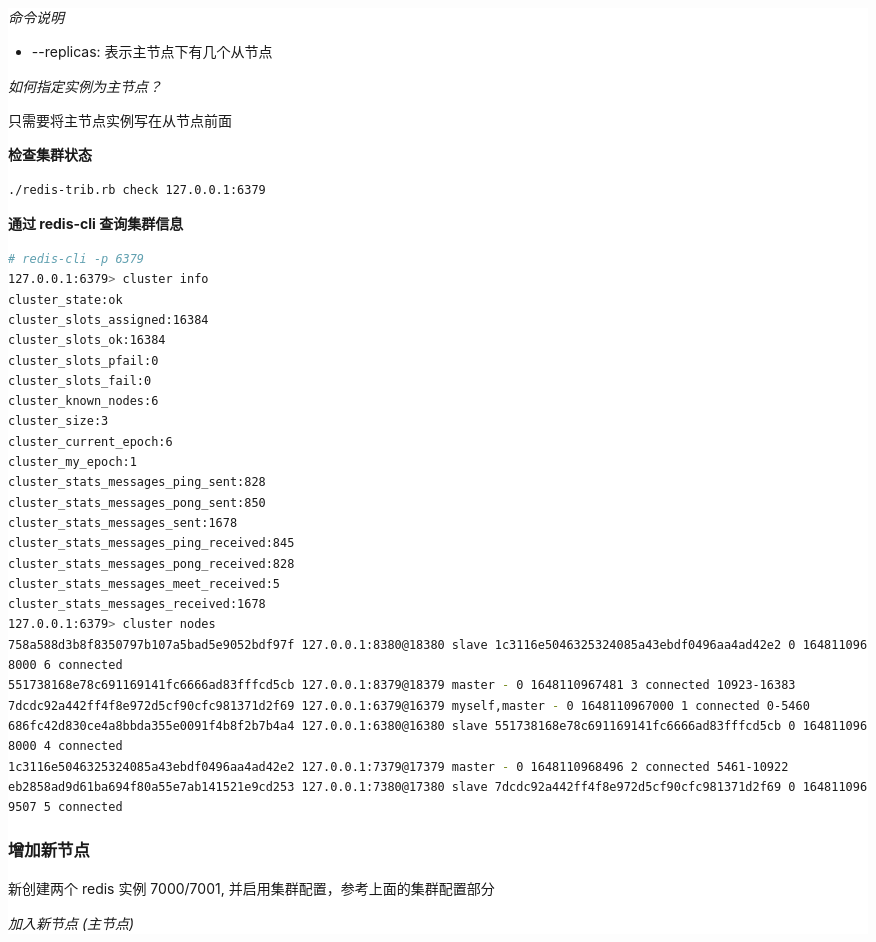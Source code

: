 *命令说明*

- --replicas: 表示主节点下有几个从节点

*如何指定实例为主节点？*

只需要将主节点实例写在从节点前面

**检查集群状态**

```bash
./redis-trib.rb check 127.0.0.1:6379
```

**通过 redis-cli 查询集群信息**

```bash
# redis-cli -p 6379
127.0.0.1:6379> cluster info
cluster_state:ok
cluster_slots_assigned:16384
cluster_slots_ok:16384
cluster_slots_pfail:0
cluster_slots_fail:0
cluster_known_nodes:6
cluster_size:3
cluster_current_epoch:6
cluster_my_epoch:1
cluster_stats_messages_ping_sent:828
cluster_stats_messages_pong_sent:850
cluster_stats_messages_sent:1678
cluster_stats_messages_ping_received:845
cluster_stats_messages_pong_received:828
cluster_stats_messages_meet_received:5
cluster_stats_messages_received:1678
127.0.0.1:6379> cluster nodes
758a588d3b8f8350797b107a5bad5e9052bdf97f 127.0.0.1:8380@18380 slave 1c3116e5046325324085a43ebdf0496aa4ad42e2 0 1648110968000 6 connected
551738168e78c691169141fc6666ad83fffcd5cb 127.0.0.1:8379@18379 master - 0 1648110967481 3 connected 10923-16383
7dcdc92a442ff4f8e972d5cf90cfc981371d2f69 127.0.0.1:6379@16379 myself,master - 0 1648110967000 1 connected 0-5460
686fc42d830ce4a8bbda355e0091f4b8f2b7b4a4 127.0.0.1:6380@16380 slave 551738168e78c691169141fc6666ad83fffcd5cb 0 1648110968000 4 connected
1c3116e5046325324085a43ebdf0496aa4ad42e2 127.0.0.1:7379@17379 master - 0 1648110968496 2 connected 5461-10922
eb2858ad9d61ba694f80a55e7ab141521e9cd253 127.0.0.1:7380@17380 slave 7dcdc92a442ff4f8e972d5cf90cfc981371d2f69 0 1648110969507 5 connected
```

### 增加新节点

新创建两个 redis 实例 7000/7001, 并启用集群配置，参考上面的集群配置部分

*加入新节点 (主节点)*
